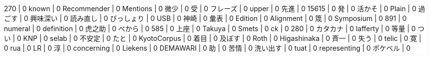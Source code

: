 270 | 0
known | 0
Recommender | 0
Mentions | 0
微少 | 0
受 | 0
フレーズ | 0
upper | 0
先進 | 0
15615 | 0
発 | 0
活かそ | 0
Plain | 0
過ごす | 0
興味深い | 0
読み直し | 0
びっしょり | 0
USB | 0
神崎 | 0
彙表 | 0
Edition | 0
Alignment | 0
筬 | 0
Symposium | 0
891 | 0
numeral | 0
definition | 0
虎之助 | 0
べから | 0
585 | 0
上座 | 0
Takuya | 0
Smets | 0
ck | 0
280 | 0
カタカナ | 0
lafferty | 0
等量 | 0
つい | 0
KNP | 0
selab | 0
不安定 | 0
たと | 0
KyotoCorpus | 0
着目 | 0
及ぼす | 0
Roth | 0
Higashinaka | 0
斉一 | 0
失う | 0
telic | 0
寛 | 0
rua | 0
LR | 0
淳 | 0
concerning | 0
Liekens | 0
DEMAWARI | 0
助 | 0
苦情 | 0
洗い出す | 0
tuat | 0
representing | 0
ポケベル | 0